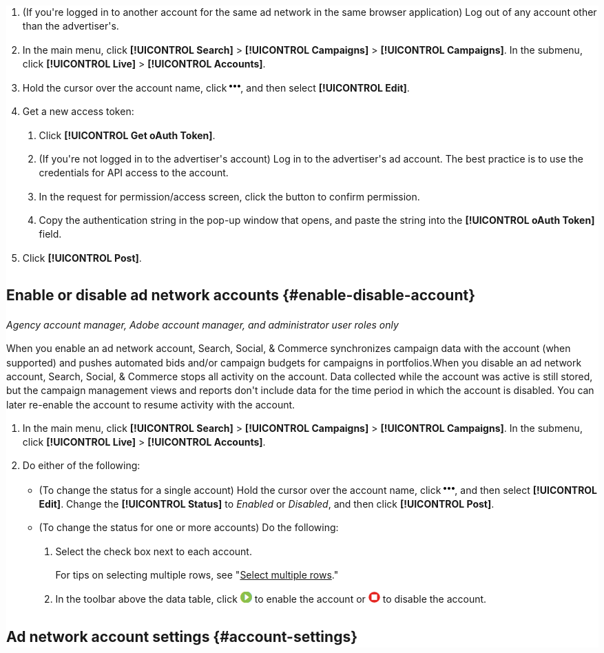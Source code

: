 1. (If you're logged in to another account for the same ad network in the same browser application) Log out of any account other than the advertiser's.

1. In the main menu, click **[!UICONTROL Search]** \> **[!UICONTROL Campaigns]** \> **[!UICONTROL Campaigns]**. In the submenu, click **[!UICONTROL Live]** \> **[!UICONTROL Accounts]**.

1. Hold the cursor over the account name, click ![More](/help/search-social-commerce/assets/more-filters.png "More"), and then select **[!UICONTROL Edit]**.

1. Get a new access token:

   1. Click **[!UICONTROL Get oAuth Token]**.

   1. (If you're not logged in to the advertiser's account) Log in to the advertiser's ad account. The best practice is to use the credentials for API access to the account.

   1. In the request for permission/access screen, click the button to confirm permission.

   1. Copy the authentication string in the pop-up window that opens, and paste the string into the **[!UICONTROL oAuth Token]** field.

1. Click **[!UICONTROL Post]**.

## Enable or disable ad network accounts {#enable-disable-account}

*Agency account manager, Adobe account manager, and administrator user roles only*

When you enable an ad network account, Search, Social, & Commerce synchronizes campaign data with the account (when supported) and pushes automated bids and/or campaign budgets for campaigns in portfolios.When you disable an ad network account, Search, Social, & Commerce stops all activity on the account. Data collected while the account was active is still stored, but the campaign management views and reports don't include data for the time period in which the account is disabled. You can later re-enable the account to resume activity with the account.

1. In the main menu, click **[!UICONTROL Search]** \> **[!UICONTROL Campaigns]** \> **[!UICONTROL Campaigns]**. In the submenu, click **[!UICONTROL Live]** \> **[!UICONTROL Accounts]**.

1. Do either of the following:

   * (To change the status for a single account) Hold the cursor over the account name, click ![More](/help/search-social-commerce/assets/more-filters.png "More"), and then select **[!UICONTROL Edit]**. Change the **[!UICONTROL Status]** to *Enabled* or *Disabled*, and then click **[!UICONTROL Post]**.

   * (To change the status for one or more accounts) Do the following:

      1. Select the check box next to each account.

         For tips on selecting multiple rows, see "[Select multiple rows](/help/search-social-commerce/common-tasks/navigation-editing-selection/multiple-rows-select.md)."

      1. In the toolbar above the data table, click ![Activate icon](/help/search-social-commerce/assets/activate.png "Activate icon") to enable the account or ![Disable icon](/help/search-social-commerce/assets/disable.png "Disable icon") to disable the account.

## Ad network account settings {#account-settings}
